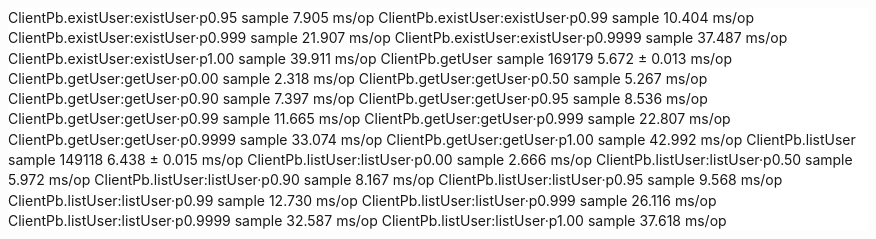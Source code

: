 ClientPb.existUser:existUser·p0.95      sample           7.905           ms/op
ClientPb.existUser:existUser·p0.99      sample          10.404           ms/op
ClientPb.existUser:existUser·p0.999     sample          21.907           ms/op
ClientPb.existUser:existUser·p0.9999    sample          37.487           ms/op
ClientPb.existUser:existUser·p1.00      sample          39.911           ms/op
ClientPb.getUser                        sample  169179   5.672 ± 0.013   ms/op
ClientPb.getUser:getUser·p0.00          sample           2.318           ms/op
ClientPb.getUser:getUser·p0.50          sample           5.267           ms/op
ClientPb.getUser:getUser·p0.90          sample           7.397           ms/op
ClientPb.getUser:getUser·p0.95          sample           8.536           ms/op
ClientPb.getUser:getUser·p0.99          sample          11.665           ms/op
ClientPb.getUser:getUser·p0.999         sample          22.807           ms/op
ClientPb.getUser:getUser·p0.9999        sample          33.074           ms/op
ClientPb.getUser:getUser·p1.00          sample          42.992           ms/op
ClientPb.listUser                       sample  149118   6.438 ± 0.015   ms/op
ClientPb.listUser:listUser·p0.00        sample           2.666           ms/op
ClientPb.listUser:listUser·p0.50        sample           5.972           ms/op
ClientPb.listUser:listUser·p0.90        sample           8.167           ms/op
ClientPb.listUser:listUser·p0.95        sample           9.568           ms/op
ClientPb.listUser:listUser·p0.99        sample          12.730           ms/op
ClientPb.listUser:listUser·p0.999       sample          26.116           ms/op
ClientPb.listUser:listUser·p0.9999      sample          32.587           ms/op
ClientPb.listUser:listUser·p1.00        sample          37.618           ms/op
